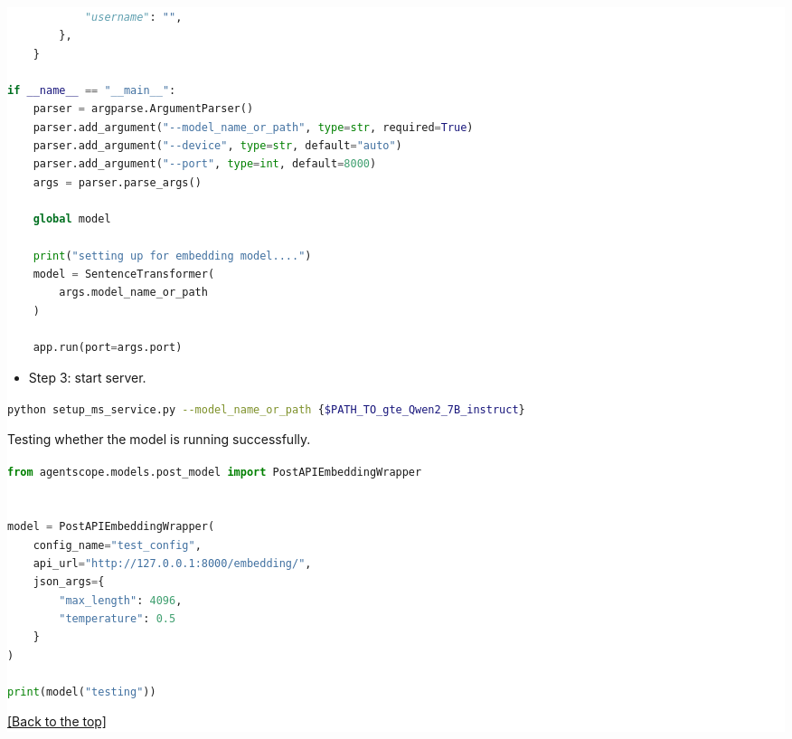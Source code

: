 ```python
            "username": "",
        },
    }

if __name__ == "__main__":
    parser = argparse.ArgumentParser()
    parser.add_argument("--model_name_or_path", type=str, required=True)
    parser.add_argument("--device", type=str, default="auto")
    parser.add_argument("--port", type=int, default=8000)
    args = parser.parse_args()
    
    global model

    print("setting up for embedding model....")
    model = SentenceTransformer(
        args.model_name_or_path
    )

    app.run(port=args.port)
```

* Step 3: start server.
```bash
python setup_ms_service.py --model_name_or_path {$PATH_TO_gte_Qwen2_7B_instruct}
```


Testing whether the model is running successfully.
```python
from agentscope.models.post_model import PostAPIEmbeddingWrapper


model = PostAPIEmbeddingWrapper(
    config_name="test_config",
    api_url="http://127.0.0.1:8000/embedding/",
    json_args={
        "max_length": 4096,
        "temperature": 0.5
    }
)

print(model("testing"))
```

[[Back to the top]](#210-rag-en)



